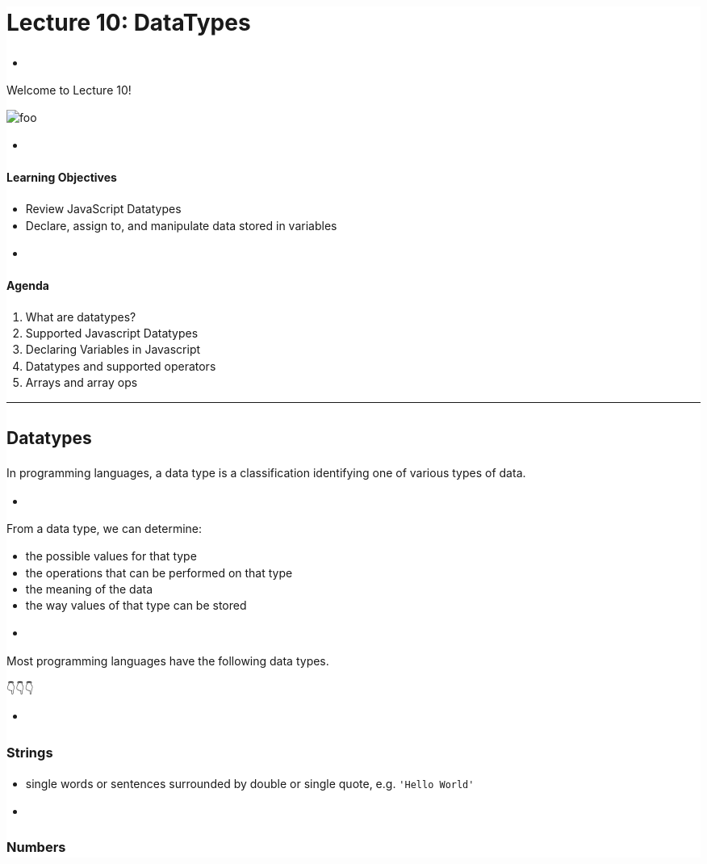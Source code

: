 # Lecture 10: DataTypes

-

Welcome to Lecture 10! 

![foo](https://media3.giphy.com/media/lXiRLb0xFzmreM8k8/giphy.gif)

-

#### Learning Objectives

* Review JavaScript Datatypes
* Declare, assign to, and manipulate data stored in variables

-

#### Agenda
1. What are datatypes?
2. Supported Javascript Datatypes
3. Declaring Variables in Javascript
4. Datatypes and supported operators
5. Arrays and array ops

---

## Datatypes

In programming languages, a data type is a classification identifying one of various types of data. 

-


From a data type, we can determine:

* the possible values for that type
* the operations that can be performed on that type
* the meaning of the data
* the way values of that type can be stored

-

Most programming languages have the following data types. 

👇👇👇

-

### Strings

* single words or sentences surrounded by double or single quote, e.g. `'Hello World'`

-

### Numbers
